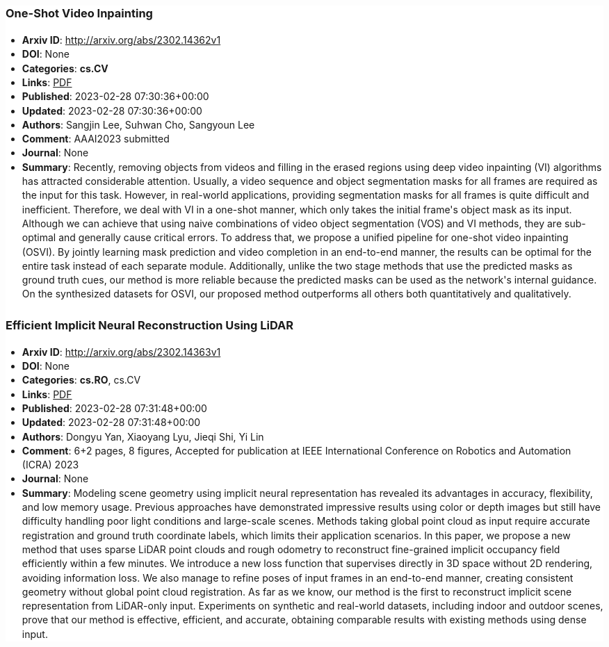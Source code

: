 

### One-Shot Video Inpainting
- **Arxiv ID**: http://arxiv.org/abs/2302.14362v1
- **DOI**: None
- **Categories**: **cs.CV**
- **Links**: [PDF](http://arxiv.org/pdf/2302.14362v1)
- **Published**: 2023-02-28 07:30:36+00:00
- **Updated**: 2023-02-28 07:30:36+00:00
- **Authors**: Sangjin Lee, Suhwan Cho, Sangyoun Lee
- **Comment**: AAAI2023 submitted
- **Journal**: None
- **Summary**: Recently, removing objects from videos and filling in the erased regions using deep video inpainting (VI) algorithms has attracted considerable attention. Usually, a video sequence and object segmentation masks for all frames are required as the input for this task. However, in real-world applications, providing segmentation masks for all frames is quite difficult and inefficient. Therefore, we deal with VI in a one-shot manner, which only takes the initial frame's object mask as its input. Although we can achieve that using naive combinations of video object segmentation (VOS) and VI methods, they are sub-optimal and generally cause critical errors. To address that, we propose a unified pipeline for one-shot video inpainting (OSVI). By jointly learning mask prediction and video completion in an end-to-end manner, the results can be optimal for the entire task instead of each separate module. Additionally, unlike the two stage methods that use the predicted masks as ground truth cues, our method is more reliable because the predicted masks can be used as the network's internal guidance. On the synthesized datasets for OSVI, our proposed method outperforms all others both quantitatively and qualitatively.



### Efficient Implicit Neural Reconstruction Using LiDAR
- **Arxiv ID**: http://arxiv.org/abs/2302.14363v1
- **DOI**: None
- **Categories**: **cs.RO**, cs.CV
- **Links**: [PDF](http://arxiv.org/pdf/2302.14363v1)
- **Published**: 2023-02-28 07:31:48+00:00
- **Updated**: 2023-02-28 07:31:48+00:00
- **Authors**: Dongyu Yan, Xiaoyang Lyu, Jieqi Shi, Yi Lin
- **Comment**: 6+2 pages, 8 figures, Accepted for publication at IEEE International
  Conference on Robotics and Automation (ICRA) 2023
- **Journal**: None
- **Summary**: Modeling scene geometry using implicit neural representation has revealed its advantages in accuracy, flexibility, and low memory usage. Previous approaches have demonstrated impressive results using color or depth images but still have difficulty handling poor light conditions and large-scale scenes. Methods taking global point cloud as input require accurate registration and ground truth coordinate labels, which limits their application scenarios. In this paper, we propose a new method that uses sparse LiDAR point clouds and rough odometry to reconstruct fine-grained implicit occupancy field efficiently within a few minutes. We introduce a new loss function that supervises directly in 3D space without 2D rendering, avoiding information loss. We also manage to refine poses of input frames in an end-to-end manner, creating consistent geometry without global point cloud registration. As far as we know, our method is the first to reconstruct implicit scene representation from LiDAR-only input. Experiments on synthetic and real-world datasets, including indoor and outdoor scenes, prove that our method is effective, efficient, and accurate, obtaining comparable results with existing methods using dense input.
